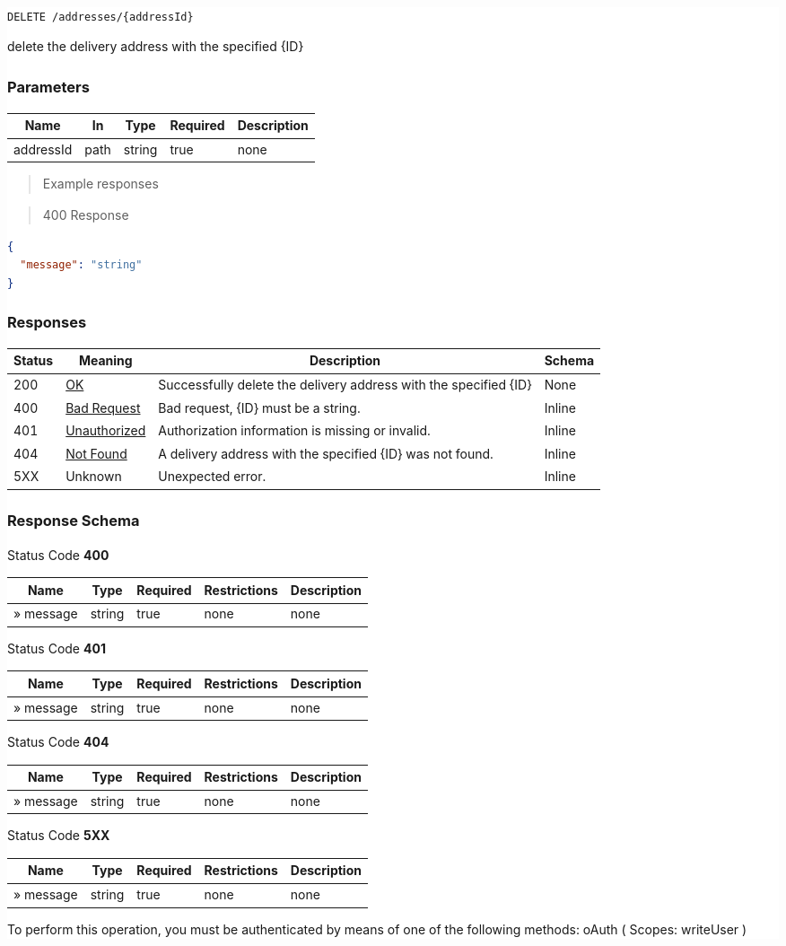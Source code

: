 `DELETE /addresses/{addressId}`

delete the delivery address with the specified {ID}

<h3 id="delete__addresses_{addressid}-parameters">Parameters</h3>

|Name|In|Type|Required|Description|
|---|---|---|---|---|
|addressId|path|string|true|none|

> Example responses

> 400 Response

```json
{
  "message": "string"
}
```

<h3 id="delete__addresses_{addressid}-responses">Responses</h3>

|Status|Meaning|Description|Schema|
|---|---|---|---|
|200|[OK](https://tools.ietf.org/html/rfc7231#section-6.3.1)|Successfully delete the delivery address with the specified {ID}|None|
|400|[Bad Request](https://tools.ietf.org/html/rfc7231#section-6.5.1)|Bad request, {ID} must be a string.|Inline|
|401|[Unauthorized](https://tools.ietf.org/html/rfc7235#section-3.1)|Authorization information is missing or invalid.|Inline|
|404|[Not Found](https://tools.ietf.org/html/rfc7231#section-6.5.4)|A delivery address with the specified {ID} was not found.|Inline|
|5XX|Unknown|Unexpected error.|Inline|

<h3 id="delete__addresses_{addressid}-responseschema">Response Schema</h3>

Status Code **400**

|Name|Type|Required|Restrictions|Description|
|---|---|---|---|---|
|» message|string|true|none|none|

Status Code **401**

|Name|Type|Required|Restrictions|Description|
|---|---|---|---|---|
|» message|string|true|none|none|

Status Code **404**

|Name|Type|Required|Restrictions|Description|
|---|---|---|---|---|
|» message|string|true|none|none|

Status Code **5XX**

|Name|Type|Required|Restrictions|Description|
|---|---|---|---|---|
|» message|string|true|none|none|

<aside class="warning">
To perform this operation, you must be authenticated by means of one of the following methods:
oAuth ( Scopes: writeUser )
</aside>

